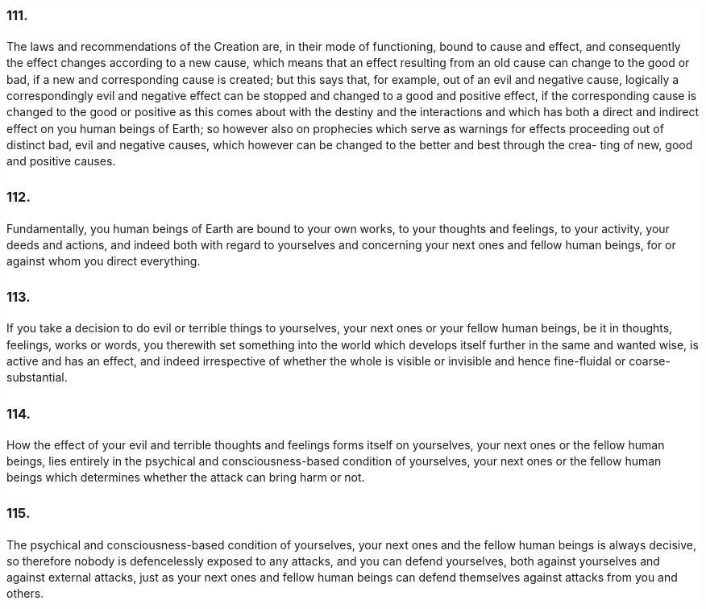 
### 111.

 The laws and recommendations of the Creation are, in their mode of functioning, bound to cause and effect,
 and consequently the effect changes according to a new cause, which means that an effect resulting from an
 old cause can change to the good or bad, if a new and corresponding cause is created; but this says that, for
 example, out of an evil and negative cause, logically a correspondingly evil and negative effect can be stopped
 and changed to a good and positive effect, if the corresponding cause is changed to the good or positive as
 this comes about with the destiny and the interactions and which has both a direct and indirect effect on you
 human beings of Earth; so however also on prophecies which serve as warnings for effects proceeding out of
 distinct bad, evil and negative causes, which however can be changed to the better and best through the crea-
 ting of new, good and positive causes.

### 112.

 Fundamentally, you human beings of Earth are bound to your own works, to your thoughts and feelings, to
 your activity, your deeds and actions, and indeed both with regard to yourselves and concerning your next ones
 and fellow human beings, for or against whom you direct everything.

### 113.

 If you take a decision to do evil or terrible things to yourselves, your next ones or your fellow human beings,
 be it in thoughts, feelings, works or words, you therewith set something into the world which develops itself
 further in the same and wanted wise, is active and has an effect, and indeed irrespective of whether the whole
 is visible or invisible and hence fine-fluidal or coarse-substantial.
 
### 114.

 How the effect of your evil and terrible thoughts and feelings forms itself on yourselves, your next ones or the
 fellow human beings, lies entirely in the psychical and consciousness-based condition of yourselves, your next
 ones or the fellow human beings which determines whether the attack can bring harm or not.

### 115.

 The psychical and consciousness-based condition of yourselves, your next ones and the fellow human beings
 is always decisive, so therefore nobody is defencelessly exposed to any attacks, and you can defend yourselves,
 both against yourselves and against external attacks, just as your next ones and fellow human beings can
 defend themselves against attacks from you and others.
